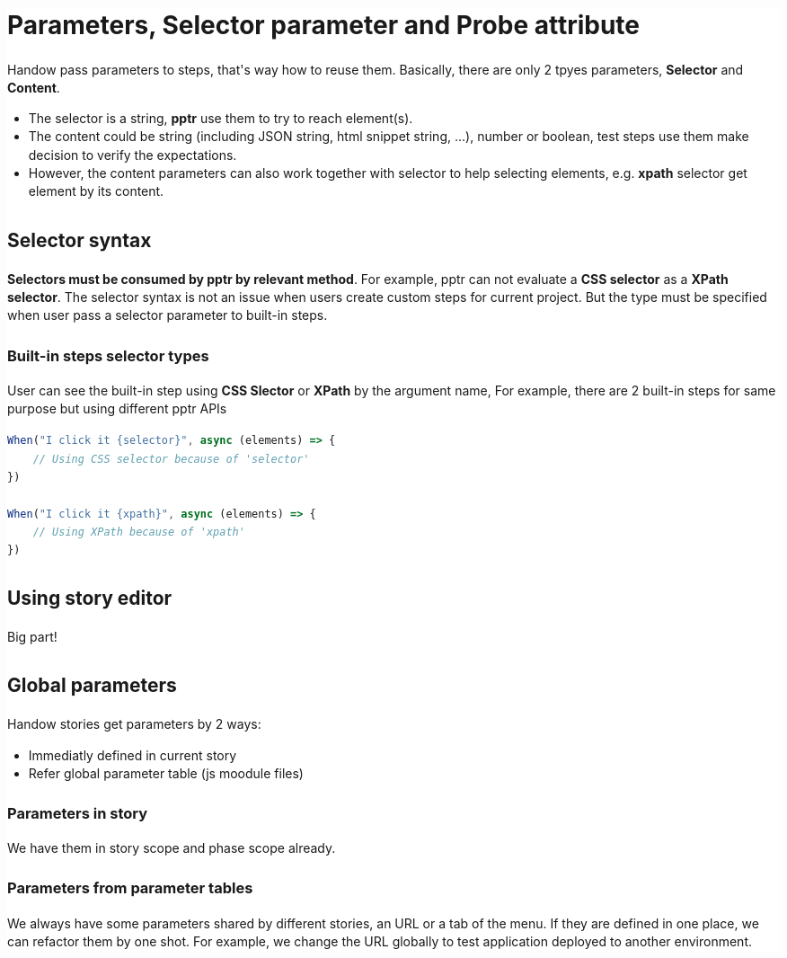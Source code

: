 # Parameters, Selector parameter and Probe attribute

Handow pass parameters to steps, that's way how to reuse them. Basically, there are only 2 tpyes parameters, **Selector** and **Content**.

+ The selector is a string, **pptr** use them to try to reach element(s).
+ The content could be string (including JSON string, html snippet string, ...), number or boolean, test steps use them make decision to verify the expectations.
+ However, the content parameters can also work together with selector to help selecting elements, e.g. **xpath** selector get element by its content.

## Selector syntax

**Selectors must be consumed by pptr by relevant method**. For example, pptr can not evaluate a **CSS selector** as a **XPath selector**. The selector syntax is not an issue when users create custom steps for current project. But the type must be specified when user pass a selector parameter to built-in steps.

### Built-in steps selector types

User can see the built-in step using **CSS Slector** or **XPath** by the argument name, For example, there are 2 built-in steps for same purpose but using different pptr APIs

```js
When("I click it {selector}", async (elements) => {
    // Using CSS selector because of 'selector'
})

When("I click it {xpath}", async (elements) => {
    // Using XPath because of 'xpath'
})
```

## Using story editor

Big part!

## Global parameters

Handow stories get parameters by 2 ways:

+ Immediatly defined in current story
+ Refer global parameter table (js moodule files)

### Parameters in story

We have them in story scope and phase scope already.

### Parameters from parameter tables

We always have some parameters shared by different stories, an URL or a tab of the menu. If they are defined in one place, we can refactor them by one shot. For example, we change the URL globally to test application deployed to another environment.
